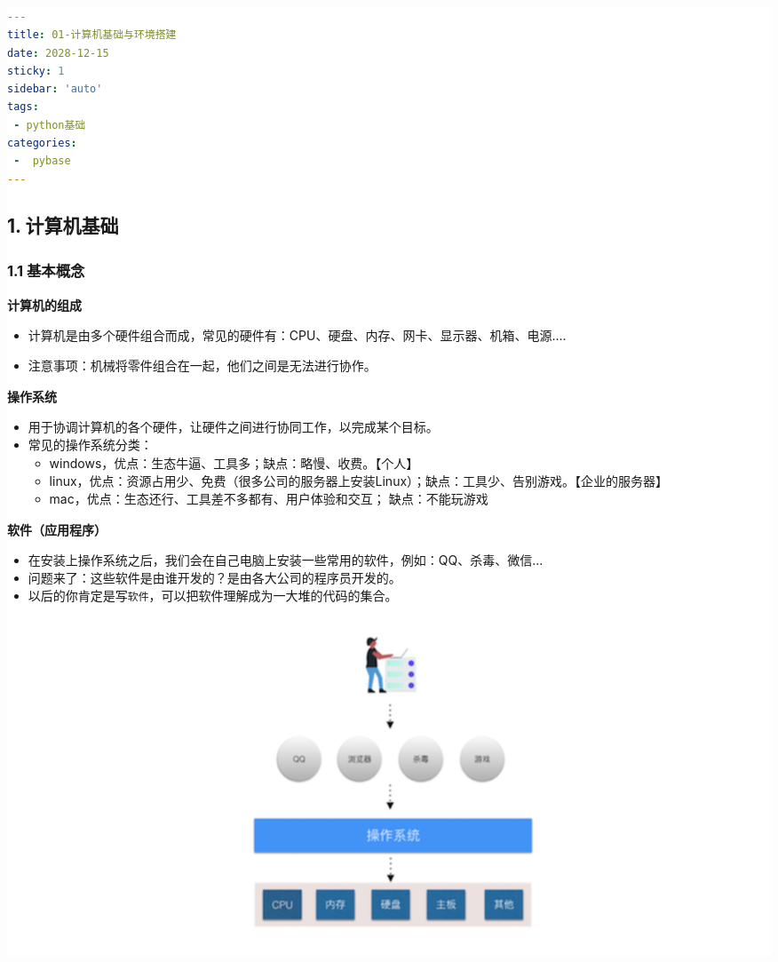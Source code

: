 ```yaml
---
title: 01-计算机基础与环境搭建
date: 2028-12-15
sticky: 1
sidebar: 'auto'
tags:
 - python基础
categories:
 -  pybase
---
```


## 1. 计算机基础

### 1.1 基本概念

**计算机的组成**

- 计算机是由多个硬件组合而成，常见的硬件有：CPU、硬盘、内存、网卡、显示器、机箱、电源....

* 注意事项：机械将零件组合在一起，他们之间是无法进行协作。



**操作系统**

- 用于协调计算机的各个硬件，让硬件之间进行协同工作，以完成某个目标。
- 常见的操作系统分类：
  - windows，优点：生态牛逼、工具多；缺点：略慢、收费。【个人】
  - linux，优点：资源占用少、免费（很多公司的服务器上安装Linux）；缺点：工具少、告别游戏。【企业的服务器】
  - mac，优点：生态还行、工具差不多都有、用户体验和交互； 缺点：不能玩游戏



**软件（应用程序）**

- 在安装上操作系统之后，我们会在自己电脑上安装一些常用的软件，例如：QQ、杀毒、微信...
- 问题来了：这些软件是由谁开发的？是由各大公司的程序员开发的。
- 以后的你肯定是写`软件`，可以把软件理解成为一大堆的代码的集合。

  

![image-20201021185430525](./assets/image-20201021185430525.png)
